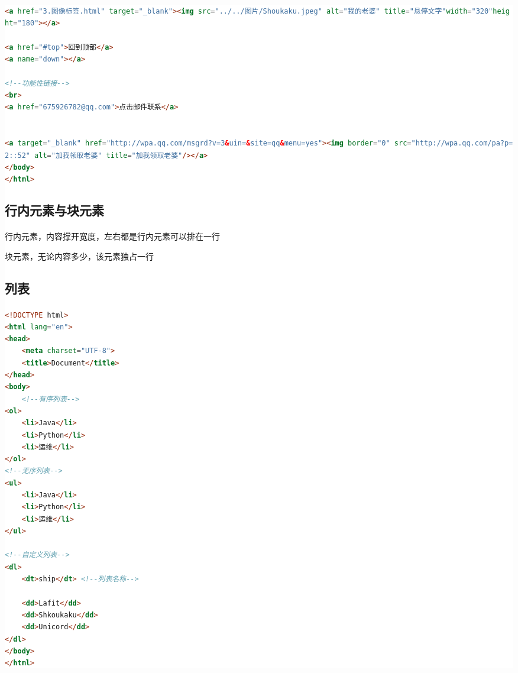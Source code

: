 ``` html
<a href="3.图像标签.html" target="_blank"><img src="../../图片/Shoukaku.jpeg" alt="我的老婆" title="悬停文字"width="320"height="180"></a>

<a href="#top">回到顶部</a>
<a name="down"></a>

<!--功能性链接-->
<br>
<a href="675926782@qq.com">点击邮件联系</a>


<a target="_blank" href="http://wpa.qq.com/msgrd?v=3&uin=&site=qq&menu=yes"><img border="0" src="http://wpa.qq.com/pa?p=2::52" alt="加我领取老婆" title="加我领取老婆"/></a>
</body>
</html>
```



## 行内元素与块元素

行内元素，内容撑开宽度，左右都是行内元素可以排在一行

块元素，无论内容多少，该元素独占一行



## 列表

``` html
<!DOCTYPE html>
<html lang="en">
<head>
    <meta charset="UTF-8">
    <title>Document</title>
</head>
<body>
    <!--有序列表-->
<ol>
    <li>Java</li>
    <li>Python</li>
    <li>运维</li>
</ol>
<!--无序列表-->
<ul>
    <li>Java</li>
    <li>Python</li>
    <li>运维</li>
</ul>

<!--自定义列表-->
<dl>
    <dt>ship</dt> <!--列表名称-->

    <dd>Lafit</dd>
    <dd>Shkoukaku</dd>
    <dd>Unicord</dd>
</dl>
</body>
</html>
```
